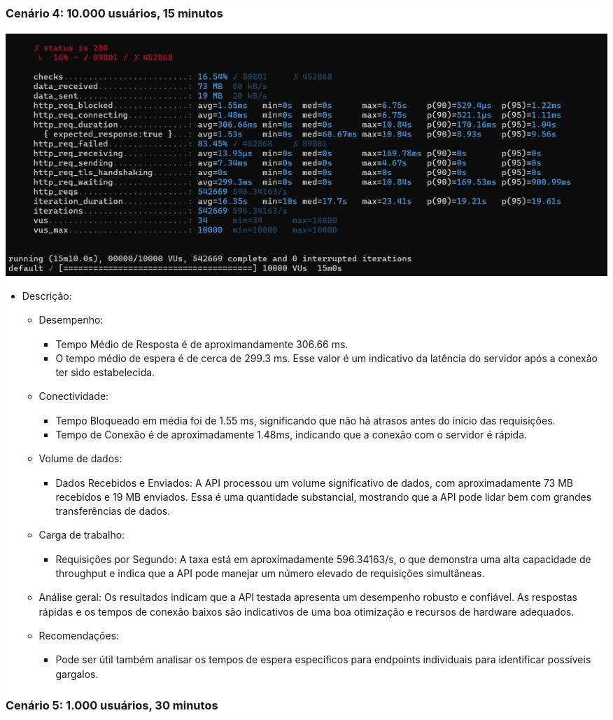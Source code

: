 ### Cenário 4: 10.000 usuários, 15 minutos

<img src = './assets/k6-teste-user-4.jpeg'>
</br>

- Descrição:
    - Desempenho:
        - Tempo Médio de Resposta é de aproximandamente 306.66 ms.
        -  O tempo médio de espera é de cerca de 299.3 ms. Esse valor é um indicativo da latência do servidor após a conexão ter sido estabelecida.
    - Conectividade:
        - Tempo Bloqueado em média foi de 1.55 ms, significando que não há atrasos antes do início das requisições.
        - Tempo de Conexão é de aproximadamente 1.48ms,  indicando que a conexão com o servidor é rápida.
    - Volume de dados: 
        - Dados Recebidos e Enviados: A API processou um volume significativo de dados, com aproximadamente 73 MB recebidos e 19 MB enviados. Essa é uma quantidade substancial, mostrando que a API pode lidar bem com grandes transferências de dados.

    - Carga de trabalho:
        - Requisições por Segundo: A taxa está em aproximadamente 596.34163/s, o que demonstra uma alta capacidade de throughput e indica que a API pode manejar um número elevado de requisições simultâneas. 

    - Análise geral: Os resultados indicam que a API testada apresenta um desempenho robusto e confiável. As respostas rápidas e os tempos de conexão baixos são indicativos de uma boa otimização e recursos de hardware adequados.
    - Recomendações: 
        - Pode ser útil também analisar os tempos de espera específicos para endpoints individuais para identificar possíveis gargalos.

### Cenário 5: 1.000 usuários, 30 minutos
